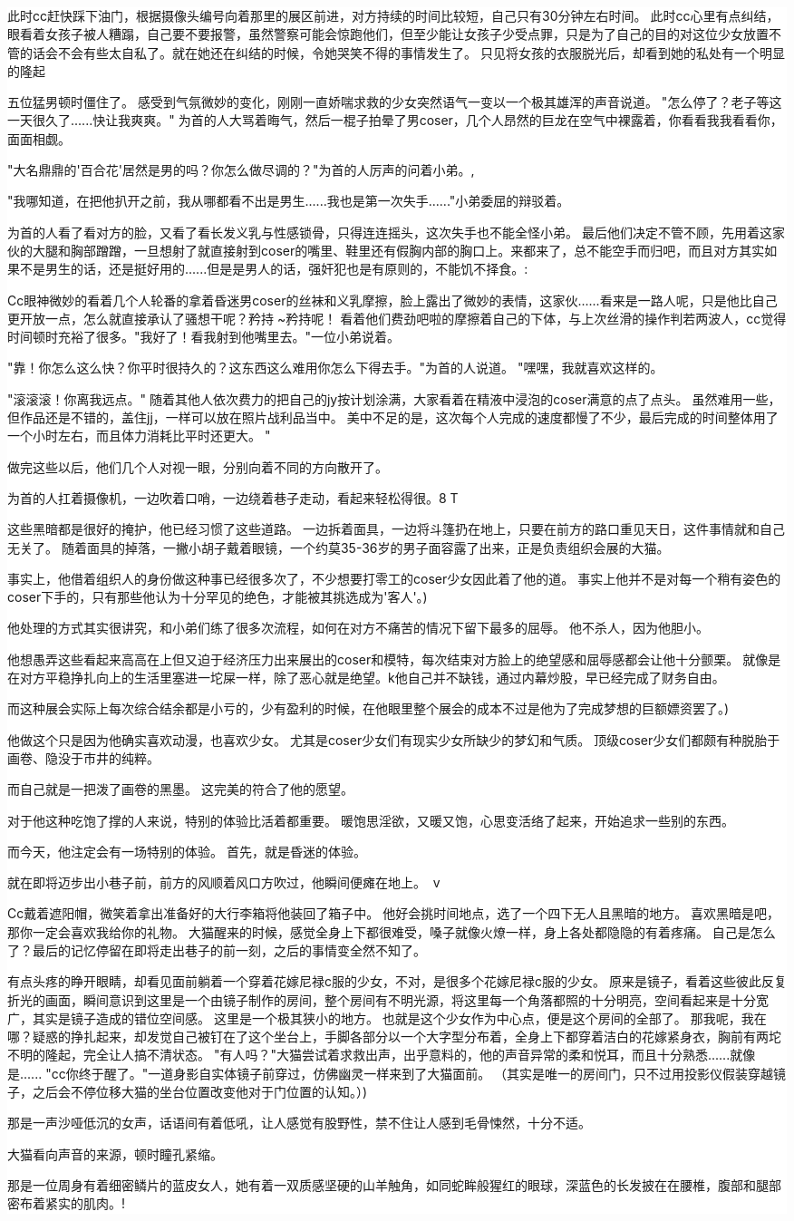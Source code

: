 此时cc赶快踩下油门，根据摄像头编号向着那里的展区前进，对方持续的时间比较短，自己只有30分钟左右时间。 此时cc心里有点纠结，眼看着女孩子被人糟蹋，自己要不要报警，虽然警察可能会惊跑他们，但至少能让女孩子少受点罪，只是为了自己的目的对这位少女放置不管的话会不会有些太自私了。就在她还在纠结的时候，令她哭笑不得的事情发生了。 只见将女孩的衣服脱光后，却看到她的私处有一个明显的隆起

五位猛男顿时僵住了。 感受到气氛微妙的变化，刚刚一直娇喘求救的少女突然语气一变以一个极其雄浑的声音说道。 "怎么停了？老子等这一天很久了......快让我爽爽。" 为首的人大骂着晦气，然后一棍子拍晕了男coser，几个人昂然的巨龙在空气中裸露着，你看看我我看看你，面面相觑。

"大名鼎鼎的'百合花'居然是男的吗？你怎么做尽调的？"为首的人厉声的问着小弟。,

"我哪知道，在把他扒开之前，我从哪都看不出是男生......我也是第一次失手......"小弟委屈的辩驳着。

为首的人看了看对方的脸，又看了看长发义乳与性感锁骨，只得连连摇头，这次失手也不能全怪小弟。 最后他们决定不管不顾，先用着这家伙的大腿和胸部蹭蹭，一旦想射了就直接射到coser的嘴里、鞋里还有假胸内部的胸口上。来都来了，总不能空手而归吧，而且对方其实如果不是男生的话，还是挺好用的......但是是男人的话，强奸犯也是有原则的，不能饥不择食。:

Cc眼神微妙的看着几个人轮番的拿着昏迷男coser的丝袜和义乳摩擦，脸上露出了微妙的表情，这家伙......看来是一路人呢，只是他比自己更开放一点，怎么就直接承认了骚想干呢？矜持 ~矜持呢！ 看着他们费劲吧啦的摩擦着自己的下体，与上次丝滑的操作判若两波人，cc觉得时间顿时充裕了很多。"我好了！看我射到他嘴里去。"一位小弟说着。

"靠！你怎么这么快？你平时很持久的？这东西这么难用你怎么下得去手。"为首的人说道。 "嘿嘿，我就喜欢这样的。

"滚滚滚！你离我远点。" 随着其他人依次费力的把自己的jy按计划涂满，大家看着在精液中浸泡的coser满意的点了点头。 虽然难用一些，但作品还是不错的，盖住jj，一样可以放在照片战利品当中。 美中不足的是，这次每个人完成的速度都慢了不少，最后完成的时间整体用了一个小时左右，而且体力消耗比平时还更大。 "

做完这些以后，他们几个人对视一眼，分别向着不同的方向散开了。

为首的人扛着摄像机，一边吹着口哨，一边绕着巷子走动，看起来轻松得很。8 T

这些黑暗都是很好的掩护，他已经习惯了这些道路。 一边拆着面具，一边将斗篷扔在地上，只要在前方的路口重见天日，这件事情就和自己无关了。 随着面具的掉落，一撇小胡子戴着眼镜，一个约莫35-36岁的男子面容露了出来，正是负责组织会展的大猫。

事实上，他借着组织人的身份做这种事已经很多次了，不少想要打零工的coser少女因此着了他的道。 事实上他并不是对每一个稍有姿色的coser下手的，只有那些他认为十分罕见的绝色，才能被其挑选成为'客人'。)

他处理的方式其实很讲究，和小弟们练了很多次流程，如何在对方不痛苦的情况下留下最多的屈辱。 他不杀人，因为他胆小。

他想愚弄这些看起来高高在上但又迫于经济压力出来展出的coser和模特，每次结束对方脸上的绝望感和屈辱感都会让他十分颤栗。 就像是在对方平稳挣扎向上的生活里塞进一坨屎一样，除了恶心就是绝望。k他自己并不缺钱，通过内幕炒股，早已经完成了财务自由。

而这种展会实际上每次综合结余都是小亏的，少有盈利的时候，在他眼里整个展会的成本不过是他为了完成梦想的巨额嫖资罢了。)

他做这个只是因为他确实喜欢动漫，也喜欢少女。 尤其是coser少女们有现实少女所缺少的梦幻和气质。 顶级coser少女们都颇有种脱胎于画卷、隐没于市井的纯粹。

而自己就是一把泼了画卷的黑墨。 这完美的符合了他的愿望。

对于他这种吃饱了撑的人来说，特别的体验比活着都重要。 暖饱思淫欲，又暖又饱，心思变活络了起来，开始追求一些别的东西。

而今天，他注定会有一场特别的体验。 首先，就是昏迷的体验。

就在即将迈步出小巷子前，前方的风顺着风口方吹过，他瞬间便瘫在地上。  v

Cc戴着遮阳帽，微笑着拿出准备好的大行李箱将他装回了箱子中。 他好会挑时间地点，选了一个四下无人且黑暗的地方。 喜欢黑暗是吧，那你一定会喜欢我给你的礼物。 大猫醒来的时候，感觉全身上下都很难受，嗓子就像火燎一样，身上各处都隐隐的有着疼痛。 自己是怎么了？最后的记忆停留在即将走出巷子的前一刻，之后的事情变全然不知了。

有点头疼的睁开眼睛，却看见面前躺着一个穿着花嫁尼禄c服的少女，不对，是很多个花嫁尼禄c服的少女。 原来是镜子，看着这些彼此反复折光的画面，瞬间意识到这里是一个由镜子制作的房间，整个房间有不明光源，将这里每一个角落都照的十分明亮，空间看起来是十分宽广，其实是镜子造成的错位空间感。 这里是一个极其狭小的地方。 也就是这个少女作为中心点，便是这个房间的全部了。 那我呢，我在哪？疑惑的挣扎起来，却发觉自己被钉在了这个坐台上，手脚各部分以一个大字型分布着，全身上下都穿着洁白的花嫁紧身衣，胸前有两坨不明的隆起，完全让人搞不清状态。 "有人吗？"大猫尝试着求救出声，出乎意料的，他的声音异常的柔和悦耳，而且十分熟悉......就像是...... "cc你终于醒了。"一道身影自实体镜子前穿过，仿佛幽灵一样来到了大猫面前。 （其实是唯一的房间门，只不过用投影仪假装穿越镜子，之后会不停位移大猫的坐台位置改变他对于门位置的认知。）)

那是一声沙哑低沉的女声，话语间有着低吼，让人感觉有股野性，禁不住让人感到毛骨悚然，十分不适。

大猫看向声音的来源，顿时瞳孔紧缩。

那是一位周身有着细密鳞片的蓝皮女人，她有着一双质感坚硬的山羊触角，如同蛇眸般猩红的眼球，深蓝色的长发披在在腰椎，腹部和腿部密布着紧实的肌肉。!
